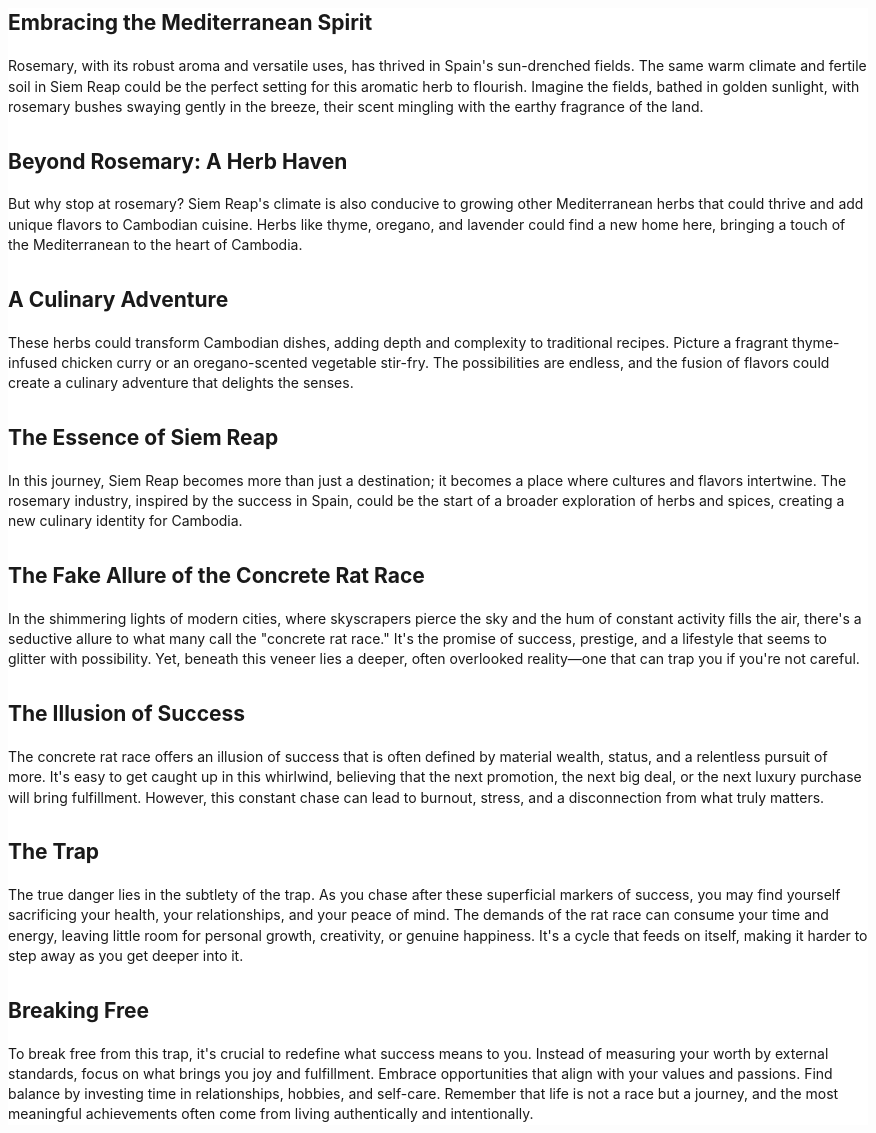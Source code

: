 ## Embracing the Mediterranean Spirit
Rosemary, with its robust aroma and versatile uses, has thrived in Spain's sun-drenched fields. The same warm climate and fertile soil in Siem Reap could be the perfect setting for this aromatic herb to flourish. Imagine the fields, bathed in golden sunlight, with rosemary bushes swaying gently in the breeze, their scent mingling with the earthy fragrance of the land.

## Beyond Rosemary: A Herb Haven
But why stop at rosemary? Siem Reap's climate is also conducive to growing other Mediterranean herbs that could thrive and add unique flavors to Cambodian cuisine. Herbs like thyme, oregano, and lavender could find a new home here, bringing a touch of the Mediterranean to the heart of Cambodia.

## A Culinary Adventure
These herbs could transform Cambodian dishes, adding depth and complexity to traditional recipes. Picture a fragrant thyme-infused chicken curry or an oregano-scented vegetable stir-fry. The possibilities are endless, and the fusion of flavors could create a culinary adventure that delights the senses.

## The Essence of Siem Reap
In this journey, Siem Reap becomes more than just a destination; it becomes a place where cultures and flavors intertwine. The rosemary industry, inspired by the success in Spain, could be the start of a broader exploration of herbs and spices, creating a new culinary identity for Cambodia.

## The Fake Allure of the Concrete Rat Race
In the shimmering lights of modern cities, where skyscrapers pierce the sky and the hum of constant activity fills the air, there's a seductive allure to what many call the "concrete rat race." It's the promise of success, prestige, and a lifestyle that seems to glitter with possibility. Yet, beneath this veneer lies a deeper, often overlooked reality—one that can trap you if you're not careful.

## The Illusion of Success
The concrete rat race offers an illusion of success that is often defined by material wealth, status, and a relentless pursuit of more. It's easy to get caught up in this whirlwind, believing that the next promotion, the next big deal, or the next luxury purchase will bring fulfillment. However, this constant chase can lead to burnout, stress, and a disconnection from what truly matters.

## The Trap
The true danger lies in the subtlety of the trap. As you chase after these superficial markers of success, you may find yourself sacrificing your health, your relationships, and your peace of mind. The demands of the rat race can consume your time and energy, leaving little room for personal growth, creativity, or genuine happiness. It's a cycle that feeds on itself, making it harder to step away as you get deeper into it.

## Breaking Free
To break free from this trap, it's crucial to redefine what success means to you. Instead of measuring your worth by external standards, focus on what brings you joy and fulfillment. Embrace opportunities that align with your values and passions. Find balance by investing time in relationships, hobbies, and self-care. Remember that life is not a race but a journey, and the most meaningful achievements often come from living authentically and intentionally.
